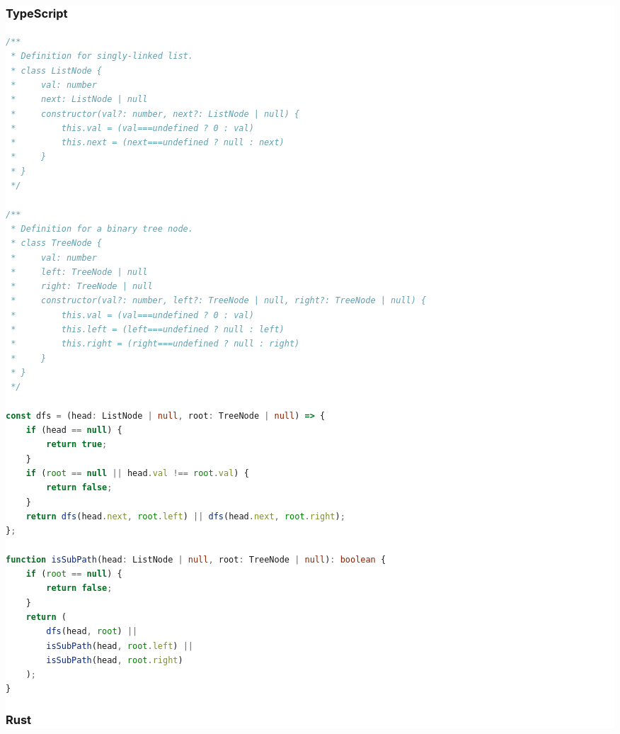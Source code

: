 ### **TypeScript**

```ts
/**
 * Definition for singly-linked list.
 * class ListNode {
 *     val: number
 *     next: ListNode | null
 *     constructor(val?: number, next?: ListNode | null) {
 *         this.val = (val===undefined ? 0 : val)
 *         this.next = (next===undefined ? null : next)
 *     }
 * }
 */

/**
 * Definition for a binary tree node.
 * class TreeNode {
 *     val: number
 *     left: TreeNode | null
 *     right: TreeNode | null
 *     constructor(val?: number, left?: TreeNode | null, right?: TreeNode | null) {
 *         this.val = (val===undefined ? 0 : val)
 *         this.left = (left===undefined ? null : left)
 *         this.right = (right===undefined ? null : right)
 *     }
 * }
 */

const dfs = (head: ListNode | null, root: TreeNode | null) => {
    if (head == null) {
        return true;
    }
    if (root == null || head.val !== root.val) {
        return false;
    }
    return dfs(head.next, root.left) || dfs(head.next, root.right);
};

function isSubPath(head: ListNode | null, root: TreeNode | null): boolean {
    if (root == null) {
        return false;
    }
    return (
        dfs(head, root) ||
        isSubPath(head, root.left) ||
        isSubPath(head, root.right)
    );
}
```

### **Rust**
